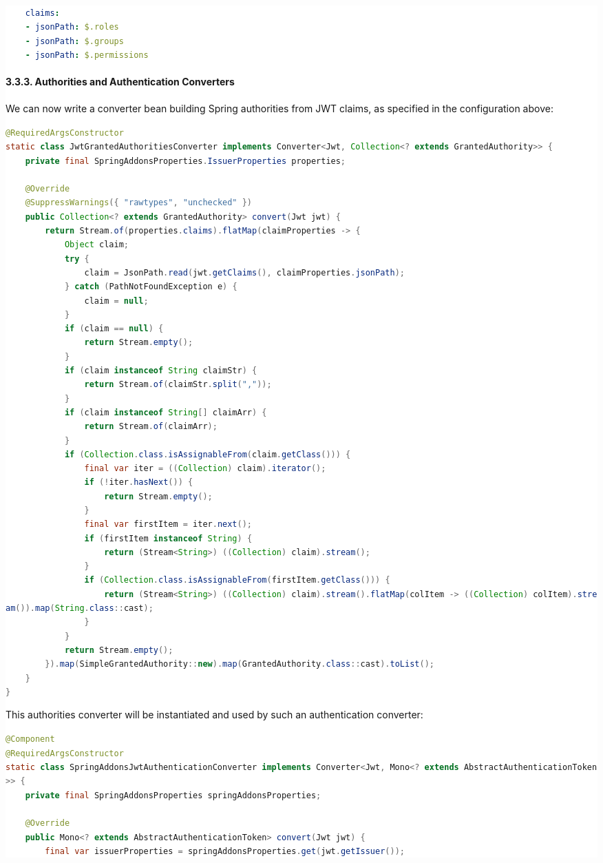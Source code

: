 ```yaml
    claims:
    - jsonPath: $.roles
    - jsonPath: $.groups
    - jsonPath: $.permissions
```

#### 3.3.3. Authorities and Authentication Converters
We can now write a converter bean building Spring authorities from JWT claims, as specified in the configuration above:
```java
@RequiredArgsConstructor
static class JwtGrantedAuthoritiesConverter implements Converter<Jwt, Collection<? extends GrantedAuthority>> {
    private final SpringAddonsProperties.IssuerProperties properties;

    @Override
    @SuppressWarnings({ "rawtypes", "unchecked" })
    public Collection<? extends GrantedAuthority> convert(Jwt jwt) {
        return Stream.of(properties.claims).flatMap(claimProperties -> {
            Object claim;
            try {
                claim = JsonPath.read(jwt.getClaims(), claimProperties.jsonPath);
            } catch (PathNotFoundException e) {
                claim = null;
            }
            if (claim == null) {
                return Stream.empty();
            }
            if (claim instanceof String claimStr) {
                return Stream.of(claimStr.split(","));
            }
            if (claim instanceof String[] claimArr) {
                return Stream.of(claimArr);
            }
            if (Collection.class.isAssignableFrom(claim.getClass())) {
                final var iter = ((Collection) claim).iterator();
                if (!iter.hasNext()) {
                    return Stream.empty();
                }
                final var firstItem = iter.next();
                if (firstItem instanceof String) {
                    return (Stream<String>) ((Collection) claim).stream();
                }
                if (Collection.class.isAssignableFrom(firstItem.getClass())) {
                    return (Stream<String>) ((Collection) claim).stream().flatMap(colItem -> ((Collection) colItem).stream()).map(String.class::cast);
                }
            }
            return Stream.empty();
        }).map(SimpleGrantedAuthority::new).map(GrantedAuthority.class::cast).toList();
    }
}
```
This authorities converter will be instantiated and used by such an authentication converter:
```java
@Component
@RequiredArgsConstructor
static class SpringAddonsJwtAuthenticationConverter implements Converter<Jwt, Mono<? extends AbstractAuthenticationToken>> {
    private final SpringAddonsProperties springAddonsProperties;

    @Override
    public Mono<? extends AbstractAuthenticationToken> convert(Jwt jwt) {
        final var issuerProperties = springAddonsProperties.get(jwt.getIssuer());
```